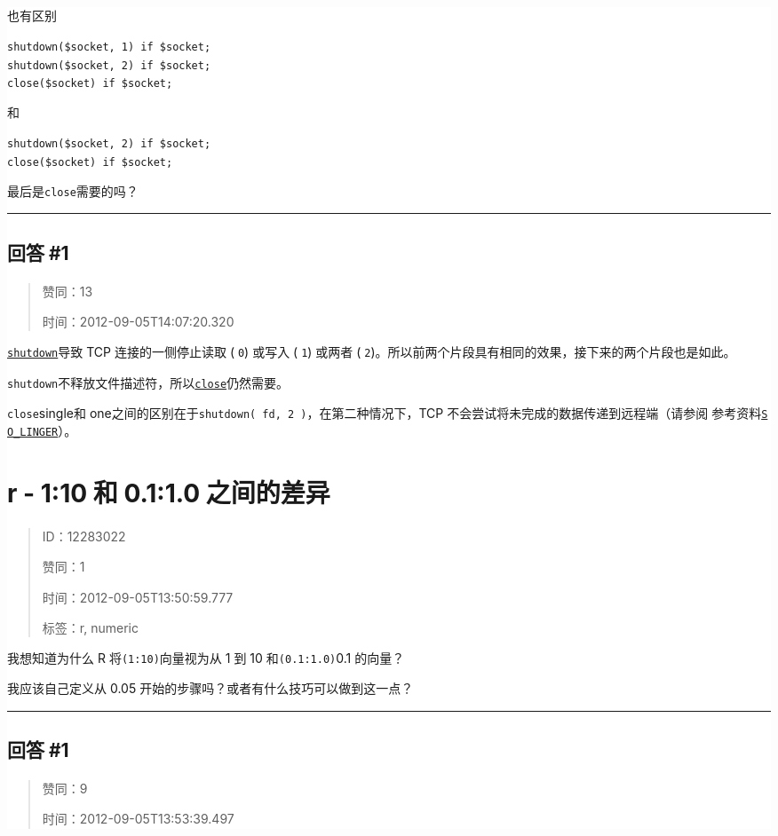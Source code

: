 也有区别

```
shutdown($socket, 1) if $socket;
shutdown($socket, 2) if $socket;
close($socket) if $socket; 
```

和

```
shutdown($socket, 2) if $socket;
close($socket) if $socket; 
```

最后是`close`需要的吗？

* * *

## 回答 #1

> 赞同：13
> 
> 时间：2012-09-05T14:07:20.320

[`shutdown`](http://www.kernel.org/doc/man-pages/online/pages/man2/shutdown.2.html)导致 TCP 连接的一侧停止读取 ( `0`) 或写入 ( `1`) 或两者 ( `2`)。所以前两个片段具有相同的效果，接下来的两个片段也是如此。

`shutdown`不释放文件描述符，所以[`close`](http://www.kernel.org/doc/man-pages/online/pages/man2/close.2.html)仍然需要。

`close`single和 one之间的区别在于`shutdown( fd, 2 )`，在第二种情况下，TCP 不会尝试将未完成的数据传递到远程端（请参阅 参考资料[`SO_LINGER`](http://www.kernel.org/doc/man-pages/online/pages/man7/socket.7.html)）。

# r - 1:10 和 0.1:1.0 之间的差异

> ID：12283022
> 
> 赞同：1
> 
> 时间：2012-09-05T13:50:59.777
> 
> 标签：r, numeric

我想知道为什么 R 将`(1:10)`向量视为从 1 到 10 和`(0.1:1.0)`0.1 的向量？

我应该自己定义从 0.05 开始的步骤吗？或者有什么技巧可以做到这一点？

* * *

## 回答 #1

> 赞同：9
> 
> 时间：2012-09-05T13:53:39.497
